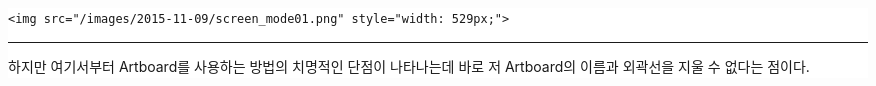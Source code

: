     <img src="/images/2015-11-09/screen_mode01.png" style="width: 529px;">
  </li>
</ol>

<hr>

하지만 여기서부터 Artboard를 사용하는 방법의 치명적인 단점이 나타나는데 바로 저 Artboard의 이름과 외곽선을 지울 수 없다는 점이다.
